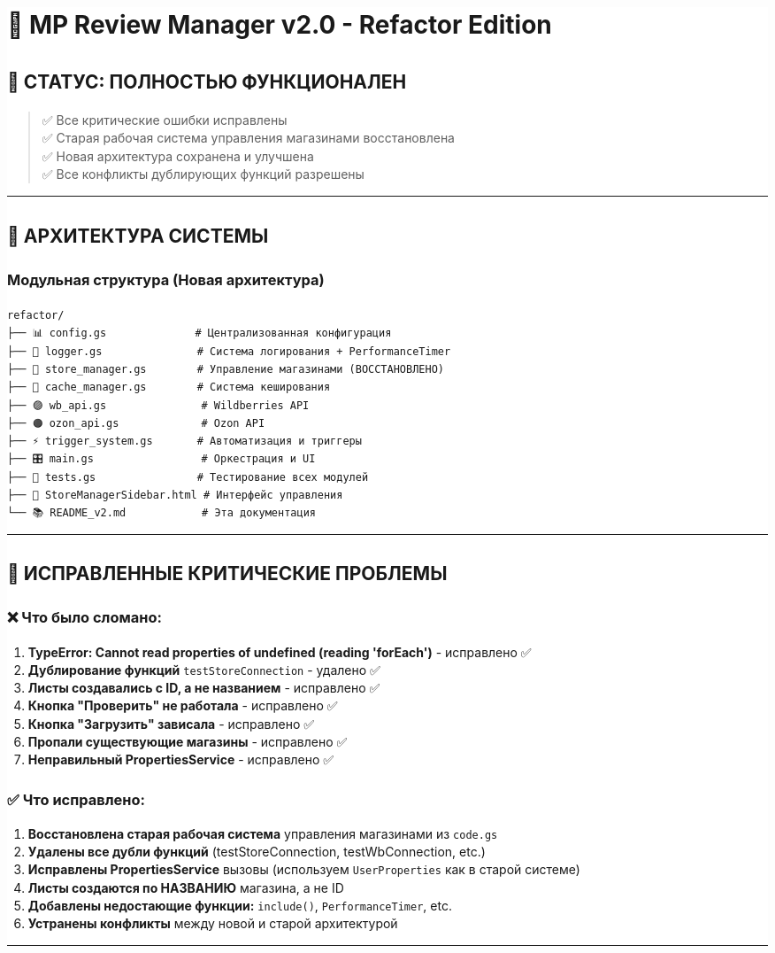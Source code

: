 # 🚀 MP Review Manager v2.0 - Refactor Edition

## 🎯 **СТАТУС: ПОЛНОСТЬЮ ФУНКЦИОНАЛЕН**

> ✅ Все критические ошибки исправлены  
> ✅ Старая рабочая система управления магазинами восстановлена  
> ✅ Новая архитектура сохранена и улучшена  
> ✅ Все конфликты дублирующих функций разрешены  

---

## 📁 **АРХИТЕКТУРА СИСТЕМЫ**

### **Модульная структура (Новая архитектура)**
```
refactor/
├── 📊 config.gs              # Централизованная конфигурация
├── 📝 logger.gs               # Система логирования + PerformanceTimer
├── 🏪 store_manager.gs        # Управление магазинами (ВОССТАНОВЛЕНО)
├── 💾 cache_manager.gs        # Система кеширования
├── 🟣 wb_api.gs               # Wildberries API
├── 🟠 ozon_api.gs             # Ozon API  
├── ⚡ trigger_system.gs       # Автоматизация и триггеры
├── 🎛️ main.gs                 # Оркестрация и UI
├── 🧪 tests.gs                # Тестирование всех модулей
├── 🎨 StoreManagerSidebar.html # Интерфейс управления
└── 📚 README_v2.md            # Эта документация
```

---

## 🔧 **ИСПРАВЛЕННЫЕ КРИТИЧЕСКИЕ ПРОБЛЕМЫ**

### ❌ **Что было сломано:**
1. **TypeError: Cannot read properties of undefined (reading 'forEach')** - исправлено ✅
2. **Дублирование функций** `testStoreConnection` - удалено ✅
3. **Листы создавались с ID, а не названием** - исправлено ✅  
4. **Кнопка "Проверить" не работала** - исправлено ✅
5. **Кнопка "Загрузить" зависала** - исправлено ✅
6. **Пропали существующие магазины** - исправлено ✅
7. **Неправильный PropertiesService** - исправлено ✅

### ✅ **Что исправлено:**
1. **Восстановлена старая рабочая система** управления магазинами из `code.gs`
2. **Удалены все дубли функций** (testStoreConnection, testWbConnection, etc.)
3. **Исправлены PropertiesService** вызовы (используем `UserProperties` как в старой системе)
4. **Листы создаются по НАЗВАНИЮ** магазина, а не ID
5. **Добавлены недостающие функции:** `include()`, `PerformanceTimer`, etc.
6. **Устранены конфликты** между новой и старой архитектурой

---